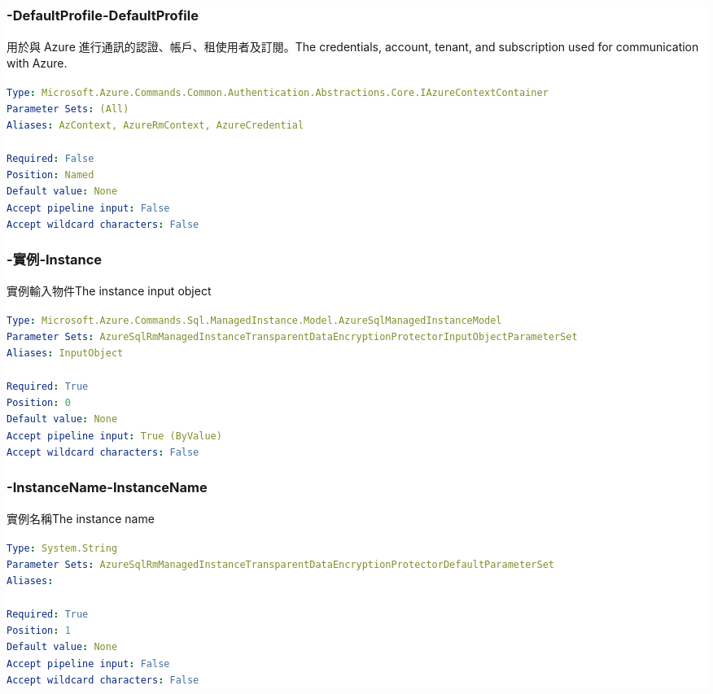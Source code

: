 ### <span data-ttu-id="bfc4f-120">-DefaultProfile</span><span class="sxs-lookup"><span data-stu-id="bfc4f-120">-DefaultProfile</span></span>
<span data-ttu-id="bfc4f-121">用於與 Azure 進行通訊的認證、帳戶、租使用者及訂閱。</span><span class="sxs-lookup"><span data-stu-id="bfc4f-121">The credentials, account, tenant, and subscription used for communication with Azure.</span></span>

```yaml
Type: Microsoft.Azure.Commands.Common.Authentication.Abstractions.Core.IAzureContextContainer
Parameter Sets: (All)
Aliases: AzContext, AzureRmContext, AzureCredential

Required: False
Position: Named
Default value: None
Accept pipeline input: False
Accept wildcard characters: False
```

### <span data-ttu-id="bfc4f-122">-實例</span><span class="sxs-lookup"><span data-stu-id="bfc4f-122">-Instance</span></span>
<span data-ttu-id="bfc4f-123">實例輸入物件</span><span class="sxs-lookup"><span data-stu-id="bfc4f-123">The instance input object</span></span>

```yaml
Type: Microsoft.Azure.Commands.Sql.ManagedInstance.Model.AzureSqlManagedInstanceModel
Parameter Sets: AzureSqlRmManagedInstanceTransparentDataEncryptionProtectorInputObjectParameterSet
Aliases: InputObject

Required: True
Position: 0
Default value: None
Accept pipeline input: True (ByValue)
Accept wildcard characters: False
```

### <span data-ttu-id="bfc4f-124">-InstanceName</span><span class="sxs-lookup"><span data-stu-id="bfc4f-124">-InstanceName</span></span>
<span data-ttu-id="bfc4f-125">實例名稱</span><span class="sxs-lookup"><span data-stu-id="bfc4f-125">The instance name</span></span>

```yaml
Type: System.String
Parameter Sets: AzureSqlRmManagedInstanceTransparentDataEncryptionProtectorDefaultParameterSet
Aliases:

Required: True
Position: 1
Default value: None
Accept pipeline input: False
Accept wildcard characters: False
```

